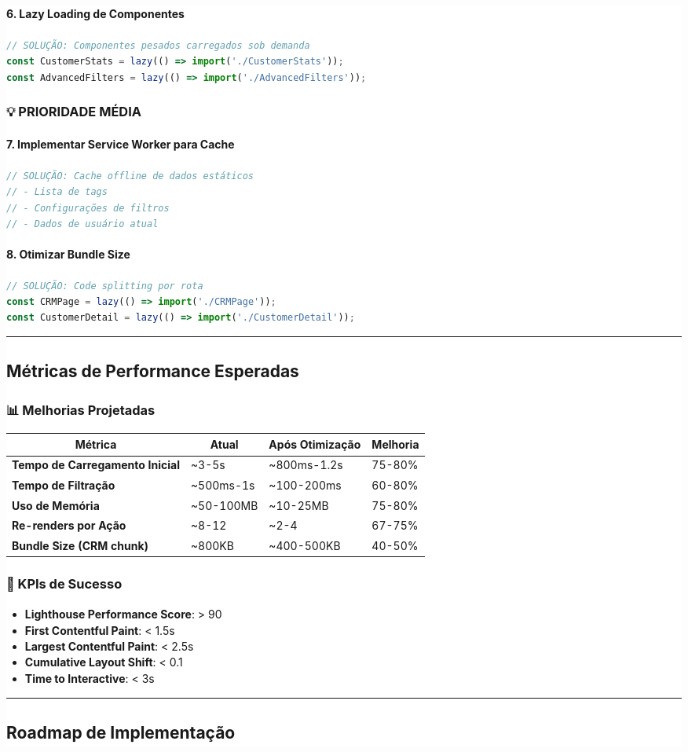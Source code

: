 #### 6. Lazy Loading de Componentes
```typescript
// SOLUÇÃO: Componentes pesados carregados sob demanda
const CustomerStats = lazy(() => import('./CustomerStats'));
const AdvancedFilters = lazy(() => import('./AdvancedFilters'));
```

### 💡 PRIORIDADE MÉDIA

#### 7. Implementar Service Worker para Cache
```typescript
// SOLUÇÃO: Cache offline de dados estáticos
// - Lista de tags
// - Configurações de filtros
// - Dados de usuário atual
```

#### 8. Otimizar Bundle Size
```typescript
// SOLUÇÃO: Code splitting por rota
const CRMPage = lazy(() => import('./CRMPage'));
const CustomerDetail = lazy(() => import('./CustomerDetail'));
```

---

## Métricas de Performance Esperadas

### 📊 Melhorias Projetadas

| Métrica | Atual | Após Otimização | Melhoria |
|---------|-------|-----------------|----------|
| **Tempo de Carregamento Inicial** | ~3-5s | ~800ms-1.2s | 75-80% |
| **Tempo de Filtração** | ~500ms-1s | ~100-200ms | 60-80% |
| **Uso de Memória** | ~50-100MB | ~10-25MB | 75-80% |
| **Re-renders por Ação** | ~8-12 | ~2-4 | 67-75% |
| **Bundle Size (CRM chunk)** | ~800KB | ~400-500KB | 40-50% |

### 🎯 KPIs de Sucesso

- **Lighthouse Performance Score**: > 90
- **First Contentful Paint**: < 1.5s
- **Largest Contentful Paint**: < 2.5s
- **Cumulative Layout Shift**: < 0.1
- **Time to Interactive**: < 3s

---

## Roadmap de Implementação
